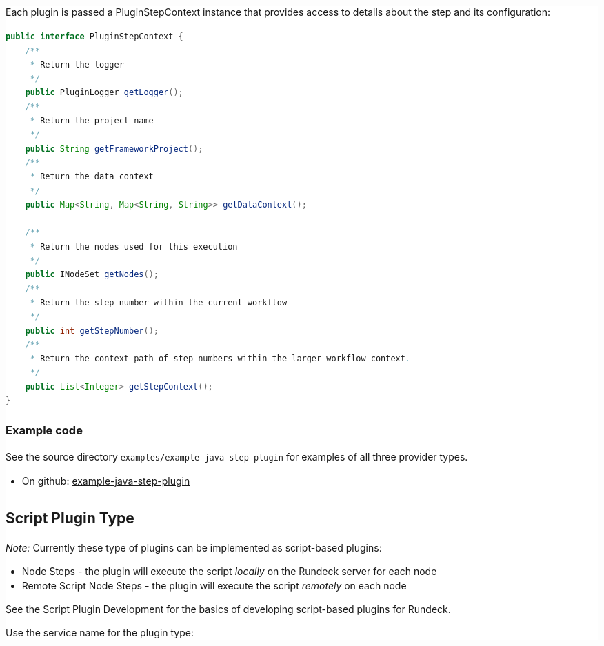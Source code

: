 Each plugin is passed a [PluginStepContext]({{$javaDocBase}}/com/dtolabs/rundeck/plugins/step/PluginStepContext.html) instance that provides access to
details about the step and its configuration:

```java
public interface PluginStepContext {
    /**
     * Return the logger
     */
    public PluginLogger getLogger();
    /**
     * Return the project name
     */
    public String getFrameworkProject();
    /**
     * Return the data context
     */
    public Map<String, Map<String, String>> getDataContext();

    /**
     * Return the nodes used for this execution
     */
    public INodeSet getNodes();
    /**
     * Return the step number within the current workflow
     */
    public int getStepNumber();
    /**
     * Return the context path of step numbers within the larger workflow context.
     */
    public List<Integer> getStepContext();
}
```

### Example code

See the source directory `examples/example-java-step-plugin` for
examples of all three provider types.

- On github: [example-java-step-plugin](https://github.com/rundeck/rundeck/tree/development/examples/example-java-step-plugin)

## Script Plugin Type

_Note:_ Currently these type of plugins can be implemented as script-based plugins:

- Node Steps - the plugin will execute the script _locally_ on the Rundeck server for each node
- Remote Script Node Steps - the plugin will execute the script _remotely_ on each node

See the [Script Plugin Development](/developer/01-plugin-development.md#script-plugin-development)
for the basics of developing script-based plugins for Rundeck.

Use the service name for the plugin type:
